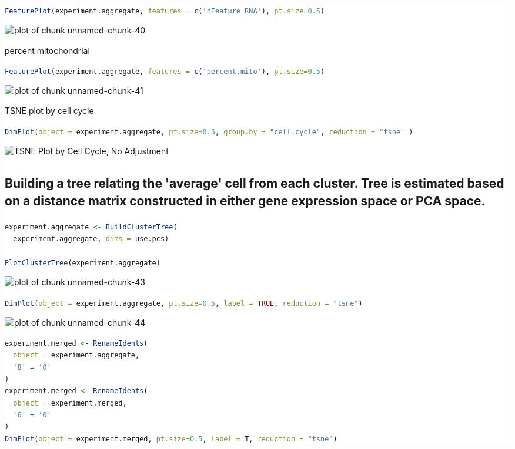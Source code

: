 ```r
FeaturePlot(experiment.aggregate, features = c('nFeature_RNA'), pt.size=0.5)
```

![plot of chunk unnamed-chunk-40](figure/unnamed-chunk-40-1.png)

percent mitochondrial 

```r
FeaturePlot(experiment.aggregate, features = c('percent.mito'), pt.size=0.5)
```

![plot of chunk unnamed-chunk-41](figure/unnamed-chunk-41-1.png)

TSNE plot by cell cycle

```r
DimPlot(object = experiment.aggregate, pt.size=0.5, group.by = "cell.cycle", reduction = "tsne" )
```

<img src="figure/unnamed-chunk-42-1.png" title="TSNE Plot by Cell Cycle, No Adjustment" alt="TSNE Plot by Cell Cycle, No Adjustment" style="display: block; margin: auto;" />


## Building  a  tree relating the 'average' cell from each cluster. Tree is estimated based on a distance matrix constructed in either gene expression space or PCA space.


```r
experiment.aggregate <- BuildClusterTree(
  experiment.aggregate, dims = use.pcs)

PlotClusterTree(experiment.aggregate)
```

![plot of chunk unnamed-chunk-43](figure/unnamed-chunk-43-1.png)


```r
DimPlot(object = experiment.aggregate, pt.size=0.5, label = TRUE, reduction = "tsne")
```

![plot of chunk unnamed-chunk-44](figure/unnamed-chunk-44-1.png)


```r
experiment.merged <- RenameIdents(
  object = experiment.aggregate,
  '8' = '0'
)
experiment.merged <- RenameIdents(
  object = experiment.merged,
  '6' = '0'
)
DimPlot(object = experiment.merged, pt.size=0.5, label = T, reduction = "tsne")
```
